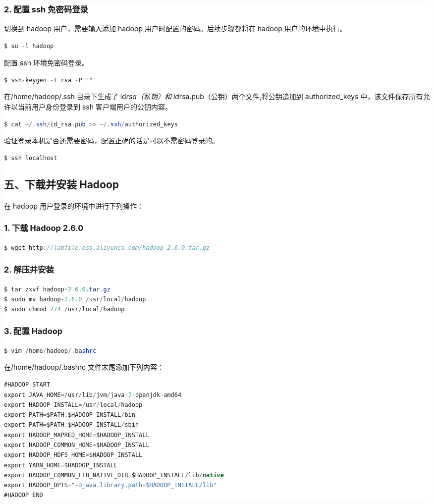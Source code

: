 ### 2\. 配置 ssh 免密码登录

切换到 hadoop 用户，需要输入添加 hadoop 用户时配置的密码。后续步骤都将在 hadoop 用户的环境中执行。

```java
$ su -l hadoop 
```

配置 ssh 环境免密码登录。

```java
$ ssh-keygen -t rsa -P "" 
```

在/home/hadoop/.ssh 目录下生成了 id*rsa（私钥）和 id*rsa.pub（公钥）两个文件,将公钥追加到 authorized_keys 中，该文件保存所有允许以当前用户身份登录到 ssh 客户端用户的公钥内容。

```java
$ cat ~/.ssh/id_rsa.pub >> ~/.ssh/authorized_keys 
```

验证登录本机是否还需要密码，配置正确的话是可以不需密码登录的。

```java
$ ssh localhost 
```

## 五、下载并安装 Hadoop

在 hadoop 用户登录的环境中进行下列操作：

### 1\. 下载 Hadoop 2.6.0

```java
$ wget http://labfile.oss.aliyuncs.com/hadoop-2.6.0.tar.gz 
```

### 2\. 解压并安装

```java
$ tar zxvf hadoop-2.6.0.tar.gz
$ sudo mv hadoop-2.6.0 /usr/local/hadoop
$ sudo chmod 774 /usr/local/hadoop 
```

### 3\. 配置 Hadoop

```java
$ vim /home/hadoop/.bashrc 
```

在/home/hadoop/.bashrc 文件末尾添加下列内容：

```java
#HADOOP START
export JAVA_HOME=/usr/lib/jvm/java-7-openjdk-amd64
export HADOOP_INSTALL=/usr/local/hadoop
export PATH=$PATH:$HADOOP_INSTALL/bin
export PATH=$PATH:$HADOOP_INSTALL/sbin
export HADOOP_MAPRED_HOME=$HADOOP_INSTALL
export HADOOP_COMMON_HOME=$HADOOP_INSTALL
export HADOOP_HDFS_HOME=$HADOOP_INSTALL
export YARN_HOME=$HADOOP_INSTALL
export HADOOP_COMMON_LIB_NATIVE_DIR=$HADOOP_INSTALL/lib/native
export HADOOP_OPTS="-Djava.library.path=$HADOOP_INSTALL/lib"
#HADOOP END 
```
